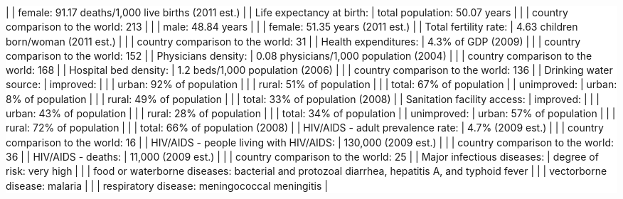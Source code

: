 | | female: 91.17 deaths/1,000 live births (2011 est.) |
| Life expectancy at birth: | total population: 50.07 years |
| | country comparison to the world: 213 |
| | male: 48.84 years |
| | female: 51.35 years (2011 est.) |
| Total fertility rate: | 4.63 children born/woman (2011 est.) |
| | country comparison to the world: 31 |
| Health expenditures: | 4.3% of GDP (2009) |
| | country comparison to the world: 152 |
| Physicians density: | 0.08 physicians/1,000 population (2004) |
| | country comparison to the world: 168 |
| Hospital bed density: | 1.2 beds/1,000 population (2006) |
| | country comparison to the world: 136 |
| Drinking water source: | improved: |
| | urban: 92% of population |
| | rural: 51% of population |
| | total: 67% of population |
| unimproved: | urban: 8% of population |
| | rural: 49% of population |
| | total: 33% of population (2008) |
| Sanitation facility access: | improved: |
| | urban: 43% of population |
| | rural: 28% of population |
| | total: 34% of population |
| unimproved: | urban: 57% of population |
| | rural: 72% of population |
| | total: 66% of population (2008) |
| HIV/AIDS - adult prevalence rate: | 4.7% (2009 est.) |
| | country comparison to the world: 16 |
| HIV/AIDS - people living with HIV/AIDS: | 130,000 (2009 est.) |
| | country comparison to the world: 36 |
| HIV/AIDS - deaths: | 11,000 (2009 est.) |
| | country comparison to the world: 25 |
| Major infectious diseases: | degree of risk: very high |
| | food or waterborne diseases: bacterial and protozoal diarrhea, hepatitis A, and typhoid fever |
| | vectorborne disease: malaria |
| | respiratory disease: meningococcal meningitis |